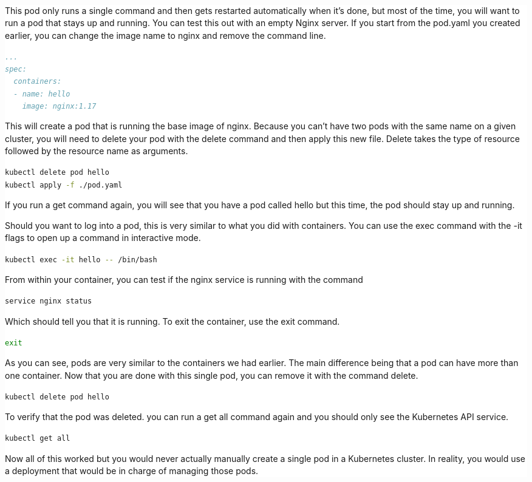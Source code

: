 This pod only runs a single command and then gets restarted automatically when it’s done, but most of the time, you will want to run a pod that stays up and running. You can test this out with an empty Nginx server. If you start from the pod.yaml you created earlier, you can change the image name to nginx and remove the command line.

```yaml
...
spec:
  containers:
  - name: hello
    image: nginx:1.17
```

This will create a pod that is running the base image of nginx. Because you can’t have two pods with the same name on a given cluster, you will need to delete your pod with the delete command and then apply this new file. Delete takes the type of resource followed by the resource name as arguments.

```bash
kubectl delete pod hello
kubectl apply -f ./pod.yaml
```

If you run a get command again, you will see that you have a pod called hello but this time, the pod should stay up and running.

Should you want to log into a pod, this is very similar to what you did with containers. You can use the exec command with the -it flags to open up a command in interactive mode. 

```bash
kubectl exec -it hello -- /bin/bash
```

From within your container, you can test if the nginx service is running with the command

```bash
service nginx status
```

Which should tell you that it is running. To exit the container, use the exit command.

```bash
exit
```

As you can see, pods are very similar to the containers we had earlier. The main difference being that a pod can have more than one container. Now that you are done with this single pod, you can remove it with the command delete.

```bash
kubectl delete pod hello
```

To verify that the pod was deleted. you can run a get all command again and you should only see the Kubernetes API service.

```bash
kubectl get all
```

Now all of this worked but you would never actually manually create a single pod in a Kubernetes cluster. In reality, you would use a deployment that would be in charge of managing those pods.
